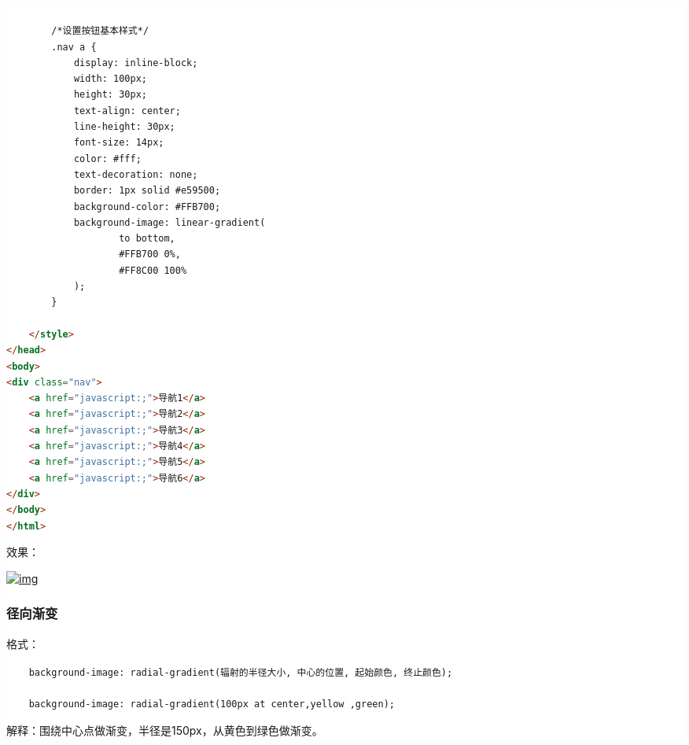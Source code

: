 ```html

        /*设置按钮基本样式*/
        .nav a {
            display: inline-block;
            width: 100px;
            height: 30px;
            text-align: center;
            line-height: 30px;
            font-size: 14px;
            color: #fff;
            text-decoration: none;
            border: 1px solid #e59500;
            background-color: #FFB700;
            background-image: linear-gradient(
                    to bottom,
                    #FFB700 0%,
                    #FF8C00 100%
            );
        }

    </style>
</head>
<body>
<div class="nav">
    <a href="javascript:;">导航1</a>
    <a href="javascript:;">导航2</a>
    <a href="javascript:;">导航3</a>
    <a href="javascript:;">导航4</a>
    <a href="javascript:;">导航5</a>
    <a href="javascript:;">导航6</a>
</div>
</body>
</html>
```

效果：

[![img](https://camo.githubusercontent.com/d334960a43c7c293e0d4c54073086697913e036feb7dfc8afa378722ffdaa830/687474703a2f2f696d672e736d79687661652e636f6d2f32303138303230375f323330312e706e67)](https://camo.githubusercontent.com/d334960a43c7c293e0d4c54073086697913e036feb7dfc8afa378722ffdaa830/687474703a2f2f696d672e736d79687661652e636f6d2f32303138303230375f323330312e706e67)

### 径向渐变

格式：

```
	background-image: radial-gradient(辐射的半径大小, 中心的位置, 起始颜色, 终止颜色);

	background-image: radial-gradient(100px at center,yellow ,green);
```

解释：围绕中心点做渐变，半径是150px，从黄色到绿色做渐变。

